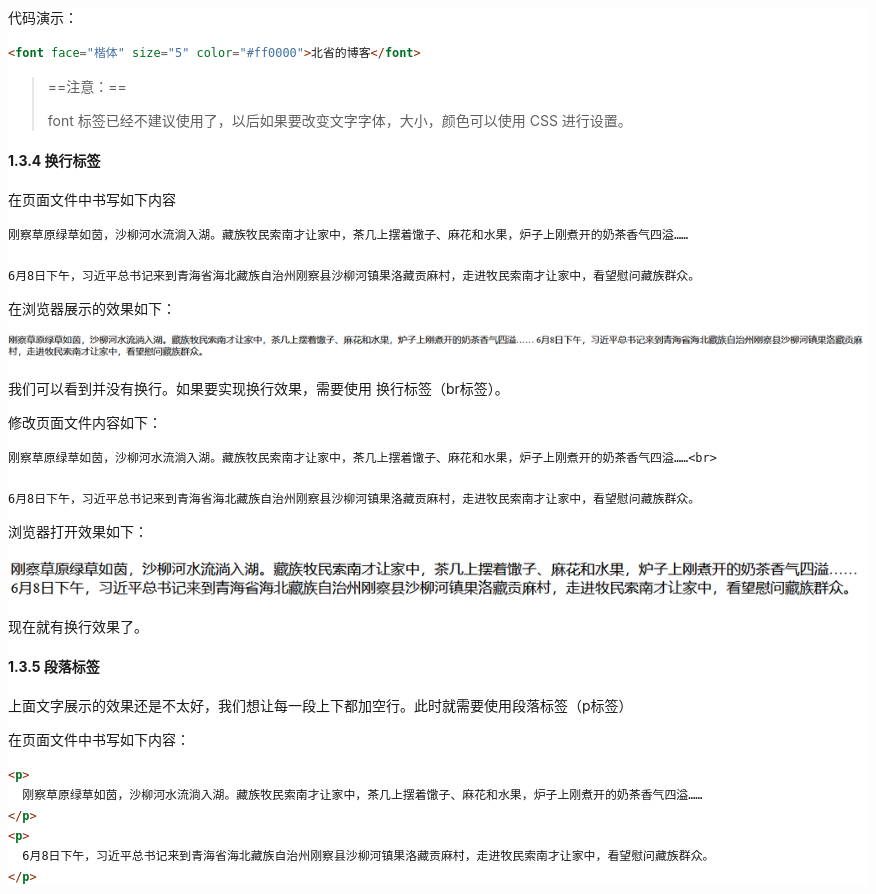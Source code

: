 代码演示：

```html
<font face="楷体" size="5" color="#ff0000">北省的博客</font>
```

> ==注意：==
>
> font 标签已经不建议使用了，以后如果要改变文字字体，大小，颜色可以使用 CSS 进行设置。

#### 1.3.4  换行标签

在页面文件中书写如下内容

```
刚察草原绿草如茵，沙柳河水流淌入湖。藏族牧民索南才让家中，茶几上摆着馓子、麻花和水果，炉子上刚煮开的奶茶香气四溢……

6月8日下午，习近平总书记来到青海省海北藏族自治州刚察县沙柳河镇果洛藏贡麻村，走进牧民索南才让家中，看望慰问藏族群众。
```

在浏览器展示的效果如下：

![image-20210811175442896](assets/image-20210811175442896.png)

我们可以看到并没有换行。如果要实现换行效果，需要使用 换行标签（br标签）。

修改页面文件内容如下：

```
刚察草原绿草如茵，沙柳河水流淌入湖。藏族牧民索南才让家中，茶几上摆着馓子、麻花和水果，炉子上刚煮开的奶茶香气四溢……<br>

6月8日下午，习近平总书记来到青海省海北藏族自治州刚察县沙柳河镇果洛藏贡麻村，走进牧民索南才让家中，看望慰问藏族群众。
```

浏览器打开效果如下：

![img](assets/image-20210811175649409.png )

现在就有换行效果了。

#### 1.3.5  段落标签

上面文字展示的效果还是不太好，我们想让每一段上下都加空行。此时就需要使用段落标签（p标签）

在页面文件中书写如下内容：

```html
<p>
  刚察草原绿草如茵，沙柳河水流淌入湖。藏族牧民索南才让家中，茶几上摆着馓子、麻花和水果，炉子上刚煮开的奶茶香气四溢……
</p>
<p>
  6月8日下午，习近平总书记来到青海省海北藏族自治州刚察县沙柳河镇果洛藏贡麻村，走进牧民索南才让家中，看望慰问藏族群众。
</p>
```
